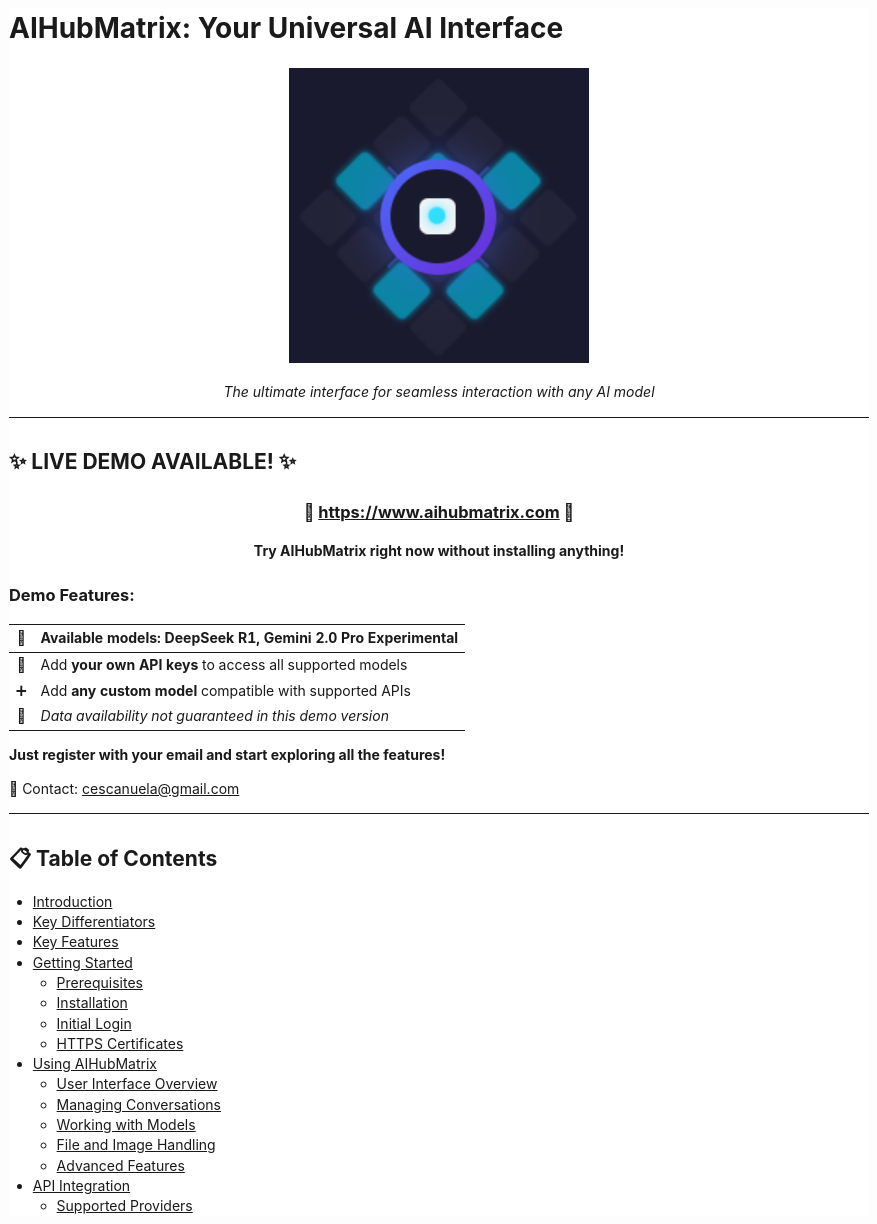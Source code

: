 # AIHubMatrix: Your Universal AI Interface

<p align="center">
<img src="https://raw.githubusercontent.com/cescanue/aihubmatrix/main/images/logo.png" alt="AIHubMatrix Logo" width="300" />
</p>

<p align="center">
  <em>The ultimate interface for seamless interaction with any AI model</em>
</p>

---

## ✨ LIVE DEMO AVAILABLE! ✨

<div align="center">
  <h3>🚀 <a href="https://www.aihubmatrix.com">https://www.aihubmatrix.com</a> 🚀</h3>
  <p><strong>Try AIHubMatrix right now without installing anything!</strong></p>
</div>

### Demo Features:

| 🤖 | **Available models:** DeepSeek R1, Gemini 2.0 Pro Experimental |
|:--:|:----------------------------------------------------------------|
| 🔑 | Add **your own API keys** to access all supported models |
| ➕ | Add **any custom model** compatible with supported APIs |
| 📝 | *Data availability not guaranteed in this demo version* |

**Just register with your email and start exploring all the features!**

💌 Contact: [cescanuela@gmail.com](mailto:cescanuela@gmail.com)

---


## 📋 Table of Contents

- [Introduction](#introduction)
- [Key Differentiators](#key-differentiators)
- [Key Features](#key-features)
- [Getting Started](#getting-started)
  - [Prerequisites](#prerequisites)
  - [Installation](#installation)
  - [Initial Login](#initial-login)
  - [HTTPS Certificates](#https-certificates-important)
- [Using AIHubMatrix](#using-aihubmatrix)
  - [User Interface Overview](#user-interface-overview)
  - [Managing Conversations](#managing-conversations)
  - [Working with Models](#working-with-models)
  - [File and Image Handling](#file-and-image-handling)
  - [Advanced Features](#advanced-features)
- [API Integration](#api-integration)
  - [Supported Providers](#supported-providers)